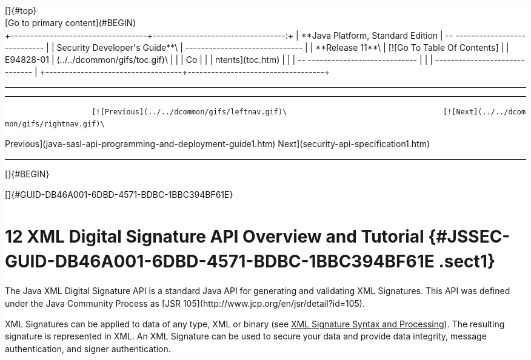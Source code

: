 <div class="header">
[]{#top}

<div class="zz-skip-header">
[Go to primary content](#BEGIN)

</div>
+-----------------------------------+----------------------------------:+
| **Java Platform, Standard Edition |   -- ---------------------------- |
| Security Developer's Guide**\     | ------------------------------    |
| **<span>Release 11</span>**\      |       [![Go To Table Of Contents] |
| E94828-01                         | (../../dcommon/gifs/toc.gif)\     |
|                                   |             <span class="icon">Co |
|                                   | ntents</span>](toc.htm)           |
|                                   |   -- ---------------------------- |
|                                   | ------------------------------    |
+-----------------------------------+-----------------------------------+

------------------------------------------------------------------------

  ------------------------------------------------------------------------------------------ ------------------------------------------------------------------ --
                        [![Previous](../../dcommon/gifs/leftnav.gif)\                                    [![Next](../../dcommon/gifs/rightnav.gif)\             
   <span class="icon">Previous</span>](java-sasl-api-programming-and-deployment-guide1.htm)   <span class="icon">Next</span>](security-api-specification1.htm)  
  ------------------------------------------------------------------------------------------ ------------------------------------------------------------------ --

[]{#BEGIN}

</div>


<div class="ind">
[]{#GUID-DB46A001-6DBD-4571-BDBC-1BBC394BF61E}

<span class="enumeration_chapter">12 </span>XML Digital Signature API Overview and Tutorial {#JSSEC-GUID-DB46A001-6DBD-4571-BDBC-1BBC394BF61E .sect1}
===========================================================================================

<div>
The Java XML Digital Signature API is a standard Java API for generating
and validating XML Signatures. This API was defined under the Java
Community Process as [JSR 105](http://www.jcp.org/en/jsr/detail?id=105).

XML Signatures can be applied to data of any type, XML or binary (see
[XML Signature Syntax and
Processing](http://www.w3.org/TR/xmldsig-core/)). The resulting
signature is represented in XML. An XML Signature can be used to secure
your data and provide data integrity, message authentication, and signer
authentication.
